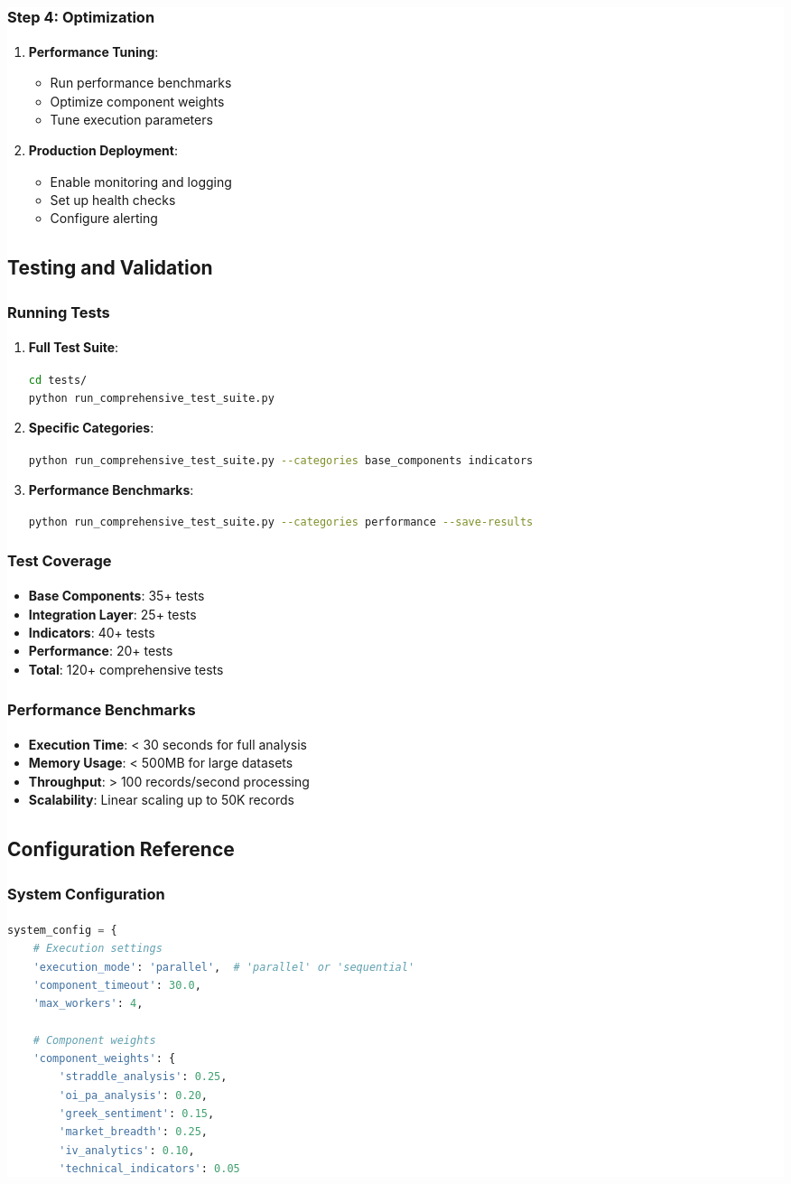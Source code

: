 ### Step 4: Optimization

1. **Performance Tuning**:
   - Run performance benchmarks
   - Optimize component weights
   - Tune execution parameters

2. **Production Deployment**:
   - Enable monitoring and logging
   - Set up health checks
   - Configure alerting

## Testing and Validation

### Running Tests

1. **Full Test Suite**:
   ```bash
   cd tests/
   python run_comprehensive_test_suite.py
   ```

2. **Specific Categories**:
   ```bash
   python run_comprehensive_test_suite.py --categories base_components indicators
   ```

3. **Performance Benchmarks**:
   ```bash
   python run_comprehensive_test_suite.py --categories performance --save-results
   ```

### Test Coverage

- **Base Components**: 35+ tests
- **Integration Layer**: 25+ tests  
- **Indicators**: 40+ tests
- **Performance**: 20+ tests
- **Total**: 120+ comprehensive tests

### Performance Benchmarks

- **Execution Time**: < 30 seconds for full analysis
- **Memory Usage**: < 500MB for large datasets
- **Throughput**: > 100 records/second processing
- **Scalability**: Linear scaling up to 50K records

## Configuration Reference

### System Configuration

```python
system_config = {
    # Execution settings
    'execution_mode': 'parallel',  # 'parallel' or 'sequential'
    'component_timeout': 30.0,
    'max_workers': 4,
    
    # Component weights
    'component_weights': {
        'straddle_analysis': 0.25,
        'oi_pa_analysis': 0.20,
        'greek_sentiment': 0.15,
        'market_breadth': 0.25,
        'iv_analytics': 0.10,
        'technical_indicators': 0.05
```